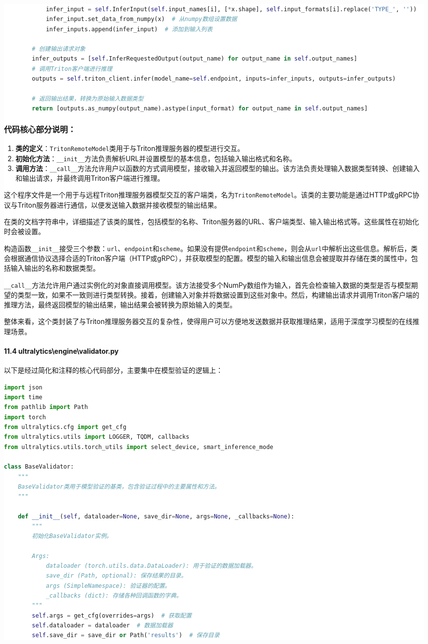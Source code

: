 ```python
            infer_input = self.InferInput(self.input_names[i], [*x.shape], self.input_formats[i].replace('TYPE_', ''))
            infer_input.set_data_from_numpy(x)  # 从numpy数组设置数据
            infer_inputs.append(infer_input)  # 添加到输入列表

        # 创建输出请求对象
        infer_outputs = [self.InferRequestedOutput(output_name) for output_name in self.output_names]
        # 调用Triton客户端进行推理
        outputs = self.triton_client.infer(model_name=self.endpoint, inputs=infer_inputs, outputs=infer_outputs)

        # 返回输出结果，转换为原始输入数据类型
        return [outputs.as_numpy(output_name).astype(input_format) for output_name in self.output_names]
```

### 代码核心部分说明：
1. **类的定义**：`TritonRemoteModel`类用于与Triton推理服务器的模型进行交互。
2. **初始化方法**：`__init__`方法负责解析URL并设置模型的基本信息，包括输入输出格式和名称。
3. **调用方法**：`__call__`方法允许用户以函数的方式调用模型，接收输入并返回模型的输出。该方法负责处理输入数据类型转换、创建输入和输出请求，并最终调用Triton客户端进行推理。

这个程序文件是一个用于与远程Triton推理服务器模型交互的客户端类，名为`TritonRemoteModel`。该类的主要功能是通过HTTP或gRPC协议与Triton服务器进行通信，以便发送输入数据并接收模型的输出结果。

在类的文档字符串中，详细描述了该类的属性，包括模型的名称、Triton服务器的URL、客户端类型、输入输出格式等。这些属性在初始化时会被设置。

构造函数`__init__`接受三个参数：`url`、`endpoint`和`scheme`。如果没有提供`endpoint`和`scheme`，则会从`url`中解析出这些信息。解析后，类会根据通信协议选择合适的Triton客户端（HTTP或gRPC），并获取模型的配置。模型的输入和输出信息会被提取并存储在类的属性中，包括输入输出的名称和数据类型。

`__call__`方法允许用户通过实例化的对象直接调用模型。该方法接受多个NumPy数组作为输入，首先会检查输入数据的类型是否与模型期望的类型一致，如果不一致则进行类型转换。接着，创建输入对象并将数据设置到这些对象中。然后，构建输出请求并调用Triton客户端的推理方法，最终返回模型的输出结果，输出结果会被转换为原始输入的类型。

整体来看，这个类封装了与Triton推理服务器交互的复杂性，使得用户可以方便地发送数据并获取推理结果，适用于深度学习模型的在线推理场景。

#### 11.4 ultralytics\engine\validator.py

以下是经过简化和注释的核心代码部分，主要集中在模型验证的逻辑上：

```python
import json
import time
from pathlib import Path
import torch
from ultralytics.cfg import get_cfg
from ultralytics.utils import LOGGER, TQDM, callbacks
from ultralytics.utils.torch_utils import select_device, smart_inference_mode

class BaseValidator:
    """
    BaseValidator类用于模型验证的基类，包含验证过程中的主要属性和方法。
    """

    def __init__(self, dataloader=None, save_dir=None, args=None, _callbacks=None):
        """
        初始化BaseValidator实例。

        Args:
            dataloader (torch.utils.data.DataLoader): 用于验证的数据加载器。
            save_dir (Path, optional): 保存结果的目录。
            args (SimpleNamespace): 验证器的配置。
            _callbacks (dict): 存储各种回调函数的字典。
        """
        self.args = get_cfg(overrides=args)  # 获取配置
        self.dataloader = dataloader  # 数据加载器
        self.save_dir = save_dir or Path('results')  # 保存目录
```